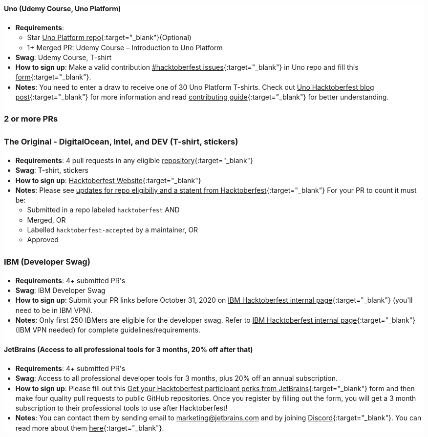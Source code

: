 #### **Uno** (Udemy Course, Uno Platform)

- **Requirements**:
  - Star [Uno Platform repo](https://github.com/unoplatform/uno/stargazers){:target="_blank"}(Optional)
  - 1+ Merged PR: Udemy Course – Introduction to Uno Platform
- **Swag**: Udemy Course, T-shirt
- **How to sign up**: Make a valid contribution [#hacktoberfest issues](https://github.com/unoplatform/uno/issues?q=is%3Aopen+is%3Aissue+sort%3Aupdated-desc+label%3Ahacktoberfest){:target="_blank"} in Uno repo and fill this [form](https://www.surveymonkey.com/r/FNDG269){:target="_blank"}.
- **Notes**: You need to enter a draw to receive one of 30 Uno Platform T-shirts. Check out [Uno Hacktoberfest blog post](https://platform.uno/blog/hacktoberfest-2020-contribute-to-uno-to-win-online-courses-and-t-shirts/){:target="_blank"} for more information and read [contributing guide](https://platform.uno/docs/articles/uno-development/contributing-intro.html){:target="_blank"} for better understanding.

### 2 or more PRs

### The Original - **DigitalOcean, Intel, and DEV** (T-shirt, stickers)

- **Requirements**: 4 pull requests in any eligible [repository](https://github.com/topics/hacktoberfest){:target="_blank"}
- **Swag**: T-shirt, stickers
- **How to sign up**: [Hacktoberfest Website](https://hacktoberfest.digitalocean.com){:target="_blank"}
- **Notes**: Please see [updates for repo eligibiliy and a statent from Hacktoberfest](https://hacktoberfest.digitalocean.com/hacktoberfest-update){:target="_blank"} For your PR to count it must be:
  - Submitted in a repo labeled ```hacktoberfest``` AND
  - Merged, OR
  - Labelled ```hacktoberfest-accepted```  by a maintainer, OR
  - Approved

### **IBM** (Developer Swag)

- **Requirements**: 4+ submitted PR's
- **Swag**: IBM Developer Swag
- **How to sign up**: Submit your PR links before October 31, 2020 on [IBM Hacktoberfest internal page](https://w3.ibm.com/developer/hacktoberfest/){:target="_blank"} (you'll need to be in IBM VPN).
- **Notes**: Only first 250 IBMers are eligible for the developer swag. Refer to [IBM Hacktoberfest internal page](https://w3.ibm.com/developer/hacktoberfest/){:target="_blank"} (IBM VPN needed) for complete guidelines/requirements.

#### **JetBrains** (Access to all professional tools for 3 months, 20% off after that)

- **Requirements**: 4+ submitted PR's
- **Swag**: Access to all professional developer tools for 3 months, plus 20% off an annual subscription.
- **How to sign up**: Please fill out this [Get your Hacktoberfest participant perks from JetBrains](https://www.jetbrains.com/lp/hacktoberfest-2020/#get-the-tools){:target="_blank"} form and then make four quality pull requests to public GitHub repositories. Once you register by filling out the form, you will get a 3 month subscription to their professional tools to use after Hacktoberfest!
- **Notes**: You can contact them by sending email to marketing@jetbrains.com and by joining [Discord](https://discord.com/invite/hacktoberfest){:target="_blank"}. You can read more about them [here](https://www.jetbrains.com/lp/hacktoberfest-2020/){:target="_blank"}.
